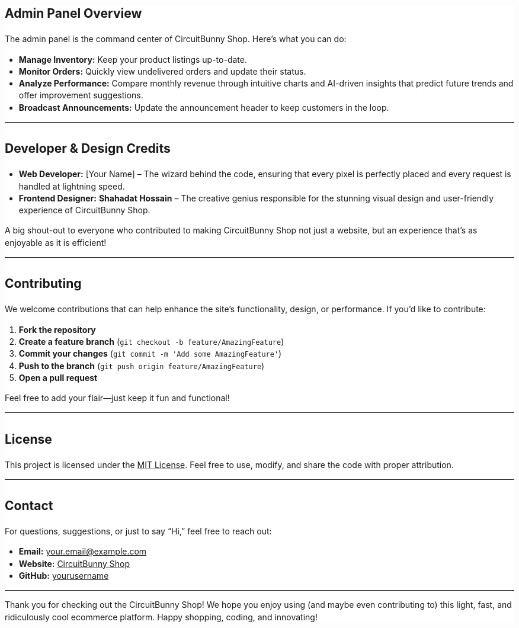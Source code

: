 
## Admin Panel Overview

The admin panel is the command center of CircuitBunny Shop. Here’s what you can do:

- **Manage Inventory:** Keep your product listings up-to-date.
- **Monitor Orders:** Quickly view undelivered orders and update their status.
- **Analyze Performance:** Compare monthly revenue through intuitive charts and AI-driven insights that predict future trends and offer improvement suggestions.
- **Broadcast Announcements:** Update the announcement header to keep customers in the loop.

---

## Developer & Design Credits

- **Web Developer:** [Your Name] – The wizard behind the code, ensuring that every pixel is perfectly placed and every request is handled at lightning speed.
- **Frontend Designer:** **Shahadat Hossain** – The creative genius responsible for the stunning visual design and user-friendly experience of CircuitBunny Shop.

A big shout-out to everyone who contributed to making CircuitBunny Shop not just a website, but an experience that’s as enjoyable as it is efficient!

---

## Contributing

We welcome contributions that can help enhance the site’s functionality, design, or performance. If you’d like to contribute:

1. **Fork the repository**
2. **Create a feature branch** (`git checkout -b feature/AmazingFeature`)
3. **Commit your changes** (`git commit -m 'Add some AmazingFeature'`)
4. **Push to the branch** (`git push origin feature/AmazingFeature`)
5. **Open a pull request**

Feel free to add your flair—just keep it fun and functional!

---

## License

This project is licensed under the [MIT License](LICENSE). Feel free to use, modify, and share the code with proper attribution.

---

## Contact

For questions, suggestions, or just to say “Hi,” feel free to reach out:

- **Email:** your.email@example.com
- **Website:** [CircuitBunny Shop](http://circuitbunny.shop)
- **GitHub:** [yourusername](https://github.com/mmycin)

---

Thank you for checking out the CircuitBunny Shop! We hope you enjoy using (and maybe even contributing to) this light, fast, and ridiculously cool ecommerce platform. Happy shopping, coding, and innovating!

